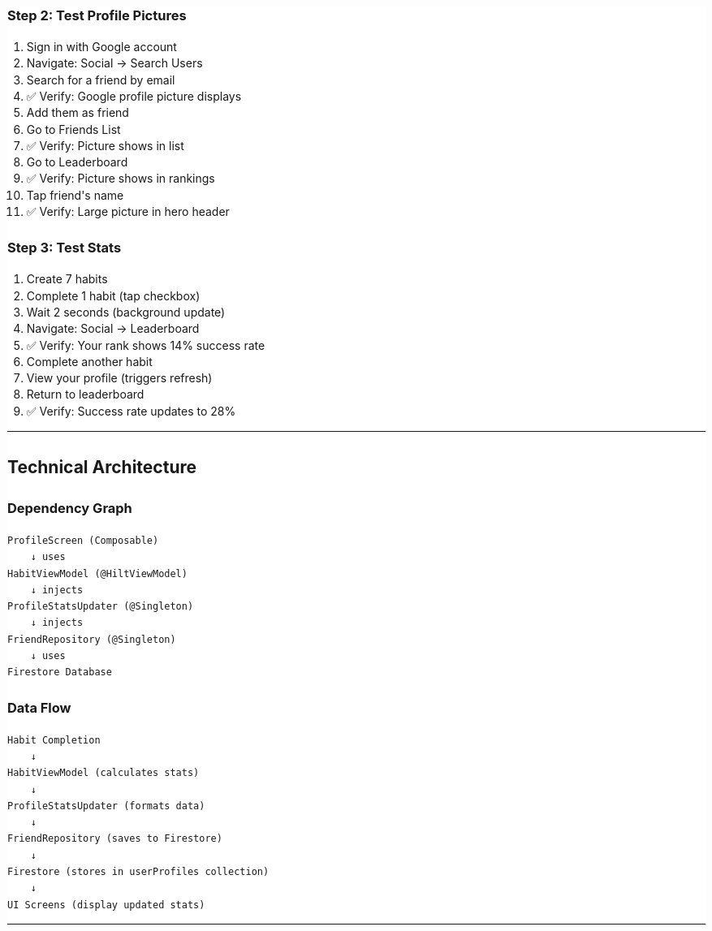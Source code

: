 ### Step 2: Test Profile Pictures
1. Sign in with Google account
2. Navigate: Social → Search Users
3. Search for a friend by email
4. ✅ Verify: Google profile picture displays
5. Add them as friend
6. Go to Friends List
7. ✅ Verify: Picture shows in list
8. Go to Leaderboard
9. ✅ Verify: Picture shows in rankings
10. Tap friend's name
11. ✅ Verify: Large picture in hero header

### Step 3: Test Stats
1. Create 7 habits
2. Complete 1 habit (tap checkbox)
3. Wait 2 seconds (background update)
4. Navigate: Social → Leaderboard
5. ✅ Verify: Your rank shows 14% success rate
6. Complete another habit
7. View your profile (triggers refresh)
8. Return to leaderboard
9. ✅ Verify: Success rate updates to 28%

---

## Technical Architecture

### Dependency Graph
```
ProfileScreen (Composable)
    ↓ uses
HabitViewModel (@HiltViewModel)
    ↓ injects
ProfileStatsUpdater (@Singleton)
    ↓ injects
FriendRepository (@Singleton)
    ↓ uses
Firestore Database
```

### Data Flow
```
Habit Completion
    ↓
HabitViewModel (calculates stats)
    ↓
ProfileStatsUpdater (formats data)
    ↓
FriendRepository (saves to Firestore)
    ↓
Firestore (stores in userProfiles collection)
    ↓
UI Screens (display updated stats)
```

---